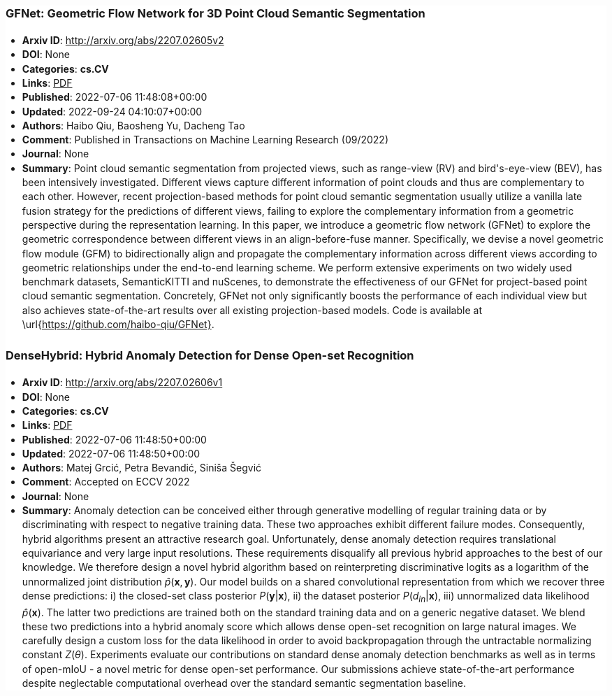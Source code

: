 

### GFNet: Geometric Flow Network for 3D Point Cloud Semantic Segmentation
- **Arxiv ID**: http://arxiv.org/abs/2207.02605v2
- **DOI**: None
- **Categories**: **cs.CV**
- **Links**: [PDF](http://arxiv.org/pdf/2207.02605v2)
- **Published**: 2022-07-06 11:48:08+00:00
- **Updated**: 2022-09-24 04:10:07+00:00
- **Authors**: Haibo Qiu, Baosheng Yu, Dacheng Tao
- **Comment**: Published in Transactions on Machine Learning Research (09/2022)
- **Journal**: None
- **Summary**: Point cloud semantic segmentation from projected views, such as range-view (RV) and bird's-eye-view (BEV), has been intensively investigated. Different views capture different information of point clouds and thus are complementary to each other. However, recent projection-based methods for point cloud semantic segmentation usually utilize a vanilla late fusion strategy for the predictions of different views, failing to explore the complementary information from a geometric perspective during the representation learning. In this paper, we introduce a geometric flow network (GFNet) to explore the geometric correspondence between different views in an align-before-fuse manner. Specifically, we devise a novel geometric flow module (GFM) to bidirectionally align and propagate the complementary information across different views according to geometric relationships under the end-to-end learning scheme. We perform extensive experiments on two widely used benchmark datasets, SemanticKITTI and nuScenes, to demonstrate the effectiveness of our GFNet for project-based point cloud semantic segmentation. Concretely, GFNet not only significantly boosts the performance of each individual view but also achieves state-of-the-art results over all existing projection-based models. Code is available at \url{https://github.com/haibo-qiu/GFNet}.



### DenseHybrid: Hybrid Anomaly Detection for Dense Open-set Recognition
- **Arxiv ID**: http://arxiv.org/abs/2207.02606v1
- **DOI**: None
- **Categories**: **cs.CV**
- **Links**: [PDF](http://arxiv.org/pdf/2207.02606v1)
- **Published**: 2022-07-06 11:48:50+00:00
- **Updated**: 2022-07-06 11:48:50+00:00
- **Authors**: Matej Grcić, Petra Bevandić, Siniša Šegvić
- **Comment**: Accepted on ECCV 2022
- **Journal**: None
- **Summary**: Anomaly detection can be conceived either through generative modelling of regular training data or by discriminating with respect to negative training data. These two approaches exhibit different failure modes. Consequently, hybrid algorithms present an attractive research goal. Unfortunately, dense anomaly detection requires translational equivariance and very large input resolutions. These requirements disqualify all previous hybrid approaches to the best of our knowledge. We therefore design a novel hybrid algorithm based on reinterpreting discriminative logits as a logarithm of the unnormalized joint distribution $\hat{p}(\mathbf{x}, \mathbf{y})$. Our model builds on a shared convolutional representation from which we recover three dense predictions: i) the closed-set class posterior $P(\mathbf{y}|\mathbf{x})$, ii) the dataset posterior $P(d_{in}|\mathbf{x})$, iii) unnormalized data likelihood $\hat{p}(\mathbf{x})$. The latter two predictions are trained both on the standard training data and on a generic negative dataset. We blend these two predictions into a hybrid anomaly score which allows dense open-set recognition on large natural images. We carefully design a custom loss for the data likelihood in order to avoid backpropagation through the untractable normalizing constant $Z(\theta)$. Experiments evaluate our contributions on standard dense anomaly detection benchmarks as well as in terms of open-mIoU - a novel metric for dense open-set performance. Our submissions achieve state-of-the-art performance despite neglectable computational overhead over the standard semantic segmentation baseline.
